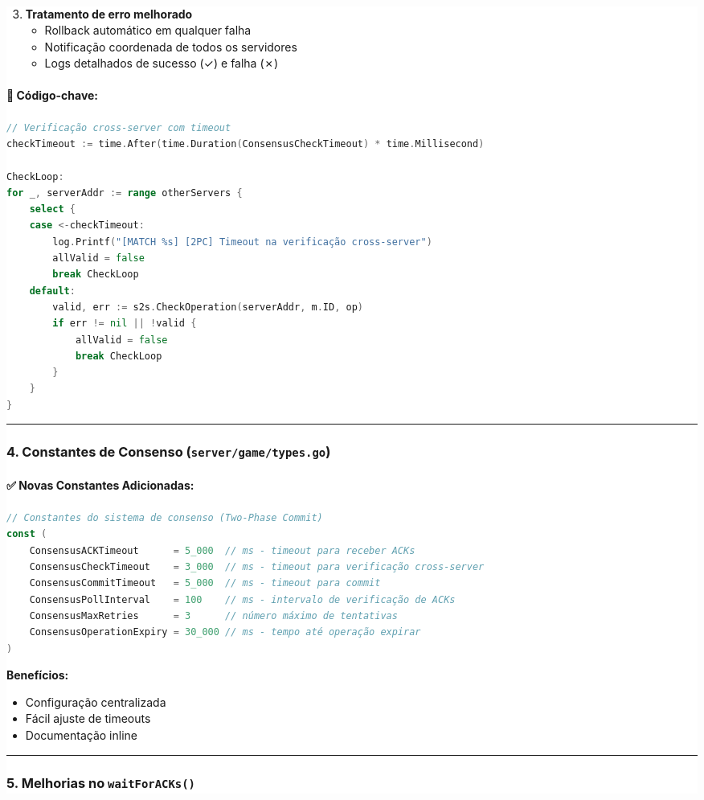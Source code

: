 3. **Tratamento de erro melhorado**
   - Rollback automático em qualquer falha
   - Notificação coordenada de todos os servidores
   - Logs detalhados de sucesso (✓) e falha (✗)

#### 📝 Código-chave:

```go
// Verificação cross-server com timeout
checkTimeout := time.After(time.Duration(ConsensusCheckTimeout) * time.Millisecond)

CheckLoop:
for _, serverAddr := range otherServers {
    select {
    case <-checkTimeout:
        log.Printf("[MATCH %s] [2PC] Timeout na verificação cross-server")
        allValid = false
        break CheckLoop
    default:
        valid, err := s2s.CheckOperation(serverAddr, m.ID, op)
        if err != nil || !valid {
            allValid = false
            break CheckLoop
        }
    }
}
```

---

### 4. Constantes de Consenso (`server/game/types.go`)

#### ✅ Novas Constantes Adicionadas:

```go
// Constantes do sistema de consenso (Two-Phase Commit)
const (
    ConsensusACKTimeout      = 5_000  // ms - timeout para receber ACKs
    ConsensusCheckTimeout    = 3_000  // ms - timeout para verificação cross-server
    ConsensusCommitTimeout   = 5_000  // ms - timeout para commit
    ConsensusPollInterval    = 100    // ms - intervalo de verificação de ACKs
    ConsensusMaxRetries      = 3      // número máximo de tentativas
    ConsensusOperationExpiry = 30_000 // ms - tempo até operação expirar
)
```

**Benefícios:**
- Configuração centralizada
- Fácil ajuste de timeouts
- Documentação inline

---

### 5. Melhorias no `waitForACKs()`
